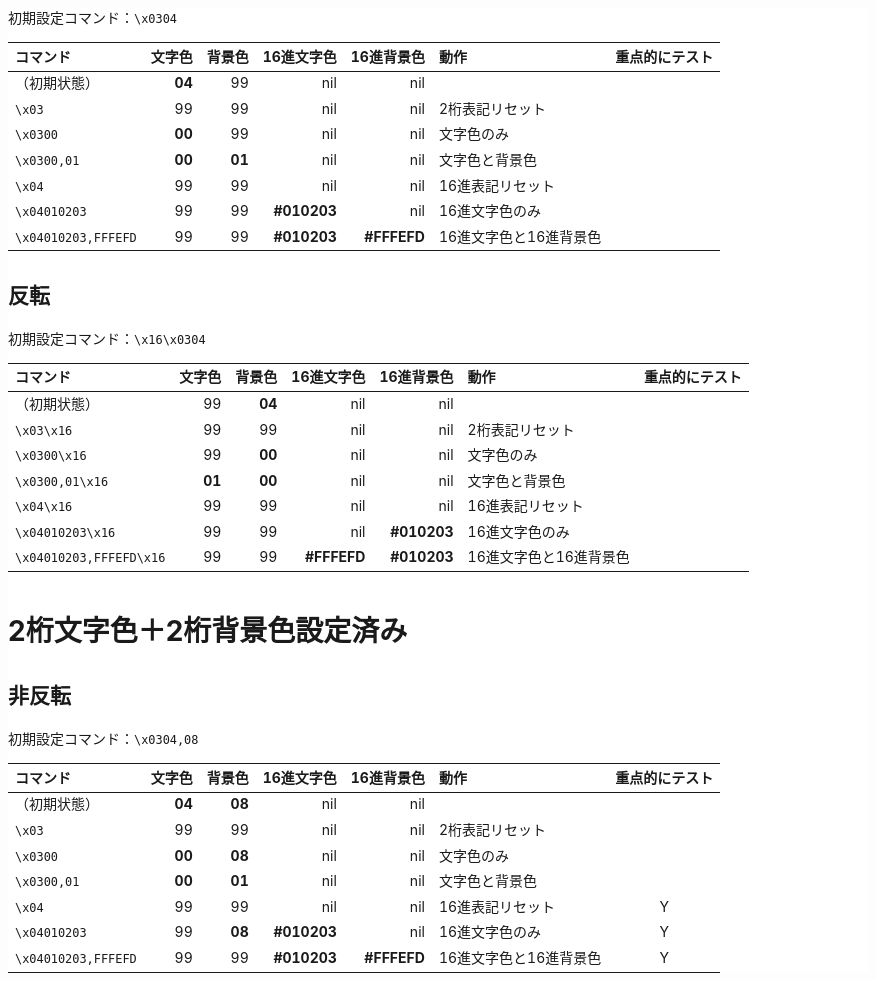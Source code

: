 初期設定コマンド：`\x0304`

|コマンド|文字色|背景色|16進文字色|16進背景色|動作|重点的にテスト|
|:-|-:|-:|-:|-:|:-|:-:|
|（初期状態）|**04**|99|nil|nil|||
|`\x03`|99|99|nil|nil|2桁表記リセット||
|`\x0300`|**00**|99|nil|nil|文字色のみ|
|`\x0300,01`|**00**|**01**|nil|nil|文字色と背景色||
|`\x04`|99|99|nil|nil|16進表記リセット||
|`\x04010203`|99|99|**#010203**|nil|16進文字色のみ||
|`\x04010203,FFFEFD`|99|99|**#010203**|**#FFFEFD**|16進文字色と16進背景色||

## 反転

初期設定コマンド：`\x16\x0304`

|コマンド|文字色|背景色|16進文字色|16進背景色|動作|重点的にテスト|
|:-|-:|-:|-:|-:|:-|:-:|
|（初期状態）|99|**04**|nil|nil|||
|`\x03\x16`|99|99|nil|nil|2桁表記リセット||
|`\x0300\x16`|99|**00**|nil|nil|文字色のみ||
|`\x0300,01\x16`|**01**|**00**|nil|nil|文字色と背景色||
|`\x04\x16`|99|99|nil|nil|16進表記リセット||
|`\x04010203\x16`|99|99|nil|**#010203**|16進文字色のみ||
|`\x04010203,FFFEFD\x16`|99|99|**#FFFEFD**|**#010203**|16進文字色と16進背景色||

# 2桁文字色＋2桁背景色設定済み

## 非反転

初期設定コマンド：`\x0304,08`

|コマンド|文字色|背景色|16進文字色|16進背景色|動作|重点的にテスト|
|:-|-:|-:|-:|-:|:-|:-:|
|（初期状態）|**04**|**08**|nil|nil|||
|`\x03`|99|99|nil|nil|2桁表記リセット||
|`\x0300`|**00**|**08**|nil|nil|文字色のみ||
|`\x0300,01`|**00**|**01**|nil|nil|文字色と背景色||
|`\x04`|99|99|nil|nil|16進表記リセット|Y|
|`\x04010203`|99|**08**|**#010203**|nil|16進文字色のみ|Y|
|`\x04010203,FFFEFD`|99|99|**#010203**|**#FFFEFD**|16進文字色と16進背景色|Y|
